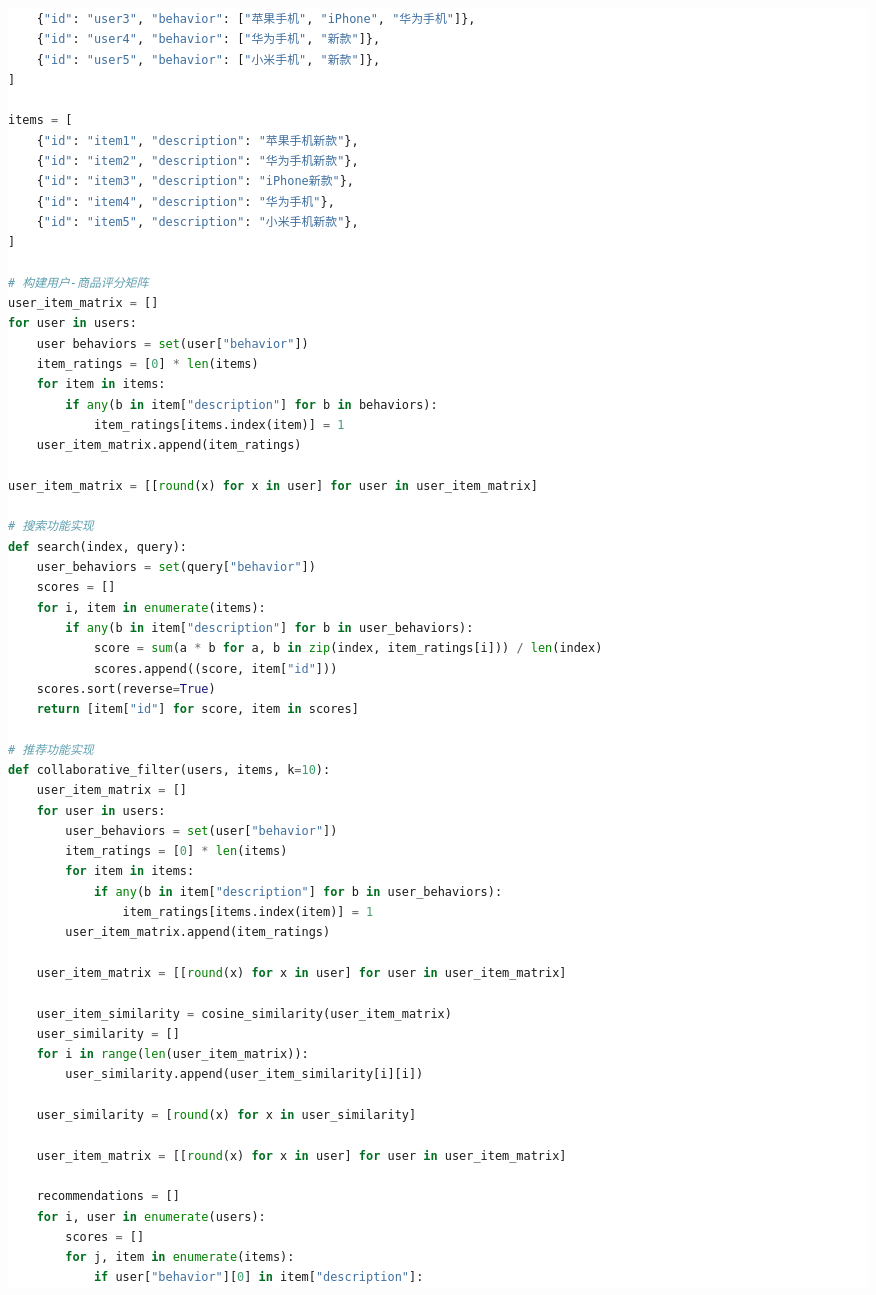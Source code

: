 ```python
    {"id": "user3", "behavior": ["苹果手机", "iPhone", "华为手机"]},
    {"id": "user4", "behavior": ["华为手机", "新款"]},
    {"id": "user5", "behavior": ["小米手机", "新款"]},
]

items = [
    {"id": "item1", "description": "苹果手机新款"},
    {"id": "item2", "description": "华为手机新款"},
    {"id": "item3", "description": "iPhone新款"},
    {"id": "item4", "description": "华为手机"},
    {"id": "item5", "description": "小米手机新款"},
]

# 构建用户-商品评分矩阵
user_item_matrix = []
for user in users:
    user behaviors = set(user["behavior"])
    item_ratings = [0] * len(items)
    for item in items:
        if any(b in item["description"] for b in behaviors):
            item_ratings[items.index(item)] = 1
    user_item_matrix.append(item_ratings)

user_item_matrix = [[round(x) for x in user] for user in user_item_matrix]

# 搜索功能实现
def search(index, query):
    user_behaviors = set(query["behavior"])
    scores = []
    for i, item in enumerate(items):
        if any(b in item["description"] for b in user_behaviors):
            score = sum(a * b for a, b in zip(index, item_ratings[i])) / len(index)
            scores.append((score, item["id"]))
    scores.sort(reverse=True)
    return [item["id"] for score, item in scores]

# 推荐功能实现
def collaborative_filter(users, items, k=10):
    user_item_matrix = []
    for user in users:
        user_behaviors = set(user["behavior"])
        item_ratings = [0] * len(items)
        for item in items:
            if any(b in item["description"] for b in user_behaviors):
                item_ratings[items.index(item)] = 1
        user_item_matrix.append(item_ratings)

    user_item_matrix = [[round(x) for x in user] for user in user_item_matrix]

    user_item_similarity = cosine_similarity(user_item_matrix)
    user_similarity = []
    for i in range(len(user_item_matrix)):
        user_similarity.append(user_item_similarity[i][i])

    user_similarity = [round(x) for x in user_similarity]

    user_item_matrix = [[round(x) for x in user] for user in user_item_matrix]

    recommendations = []
    for i, user in enumerate(users):
        scores = []
        for j, item in enumerate(items):
            if user["behavior"][0] in item["description"]:
```